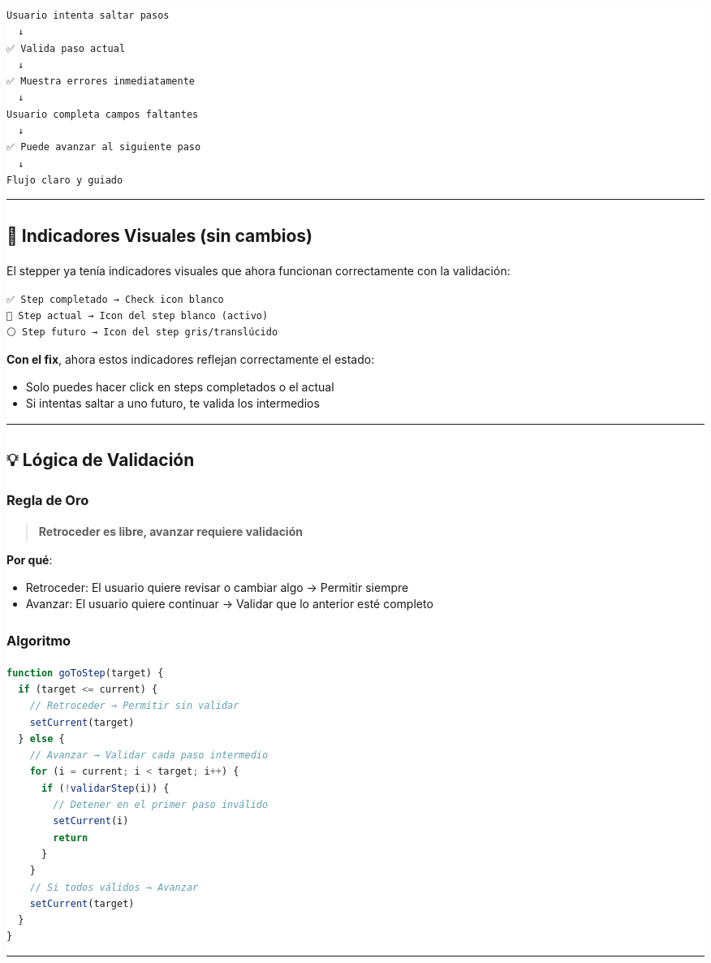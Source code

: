 ```
Usuario intenta saltar pasos
  ↓
✅ Valida paso actual
  ↓
✅ Muestra errores inmediatamente
  ↓
Usuario completa campos faltantes
  ↓
✅ Puede avanzar al siguiente paso
  ↓
Flujo claro y guiado
```

---

## 🎨 Indicadores Visuales (sin cambios)

El stepper ya tenía indicadores visuales que ahora funcionan correctamente con la validación:

```tsx
✅ Step completado → Check icon blanco
🔵 Step actual → Icon del step blanco (activo)
⚪ Step futuro → Icon del step gris/translúcido
```

**Con el fix**, ahora estos indicadores reflejan correctamente el estado:
- Solo puedes hacer click en steps completados o el actual
- Si intentas saltar a uno futuro, te valida los intermedios

---

## 💡 Lógica de Validación

### Regla de Oro

> **Retroceder es libre, avanzar requiere validación**

**Por qué**:
- Retroceder: El usuario quiere revisar o cambiar algo → Permitir siempre
- Avanzar: El usuario quiere continuar → Validar que lo anterior esté completo

### Algoritmo

```javascript
function goToStep(target) {
  if (target <= current) {
    // Retroceder → Permitir sin validar
    setCurrent(target)
  } else {
    // Avanzar → Validar cada paso intermedio
    for (i = current; i < target; i++) {
      if (!validarStep(i)) {
        // Detener en el primer paso inválido
        setCurrent(i)
        return
      }
    }
    // Si todos válidos → Avanzar
    setCurrent(target)
  }
}
```

---